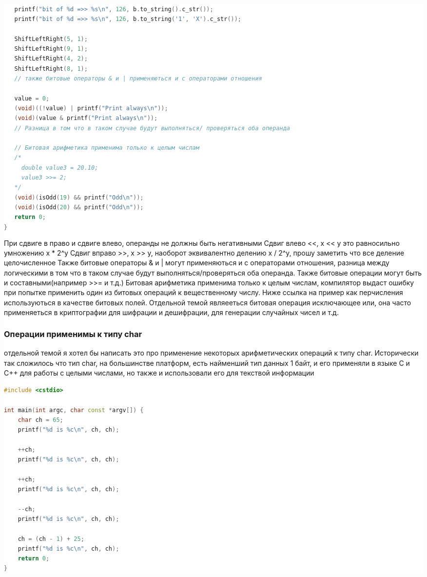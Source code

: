 ```cpp
   printf("bit of %d =>> %s\n", 126, b.to_string().c_str());
   printf("bit of %d =>> %s\n", 126, b.to_string('1', 'X').c_str());

   ShiftLeftRight(5, 1);
   ShiftLeftRight(9, 1);
   ShiftLeftRight(4, 2);
   ShiftLeftRight(8, 1);
   // также битовые операторы & и | применяються и с операторами отношения

   value = 0;
   (void)((!value) | printf("Print always\n"));
   (void)(value & printf("Print always\n"));
   // Разница в том что в таком случае будут выполняться/ проверяться оба операнда
   
   // Битовая арифметика применима только к целым числам 
   /*
     double value3 = 20.10;
     value3 >>= 2;
   */
   (void)(isOdd(19) && printf("Odd\n"));
   (void)(isOdd(20) && printf("Odd\n"));
   return 0;
}
```
При сдвиге в право и сдвиге влево, операнды не должны быть негативными
Сдвиг влево <<, x << y это равносильно умножению x * 2^y 
Сдвиг вправо >>, x >> y, наоборот эквивалентно делению x / 2^y, прошу заметить что все деление целочисленное
Также битовые операторы & и | могут применяються и с операторами отношения, разница между логическими в том что в таком случае будут выполняться/проверяться оба операнда.
Также битовые операции могут быть и составными(например >>= и т.д.)
Битовая арифметика применима только к целым числам, компилятор выдаст ошибку при попытке применить один из битовых операций к вещественному числу.
Ниже ссылка на пример как перчисления используються в качестве битовых полей.
Отдельной темой являееться битовая операция исключающее или, она часто применяеться в криптографии для шифрации и дешифрации, для генерации случайных чисел и т.д.

### Операции применимы к типу char
отдельной темой я хотел бы написать это про применение  некоторых арифметических операций к типу char. Исторически так сложилось что тип char, на большинстве платформ, есть найменший тип данных 1 байт, и его применяли в языке С и С++ для работы с целыми числами, но также и использовали его для текствой информации
```cpp
#include <cstdio>

int main(int argc, char const *argv[]) {
    char ch = 65;
    printf("%d is %c\n", ch, ch);

    ++ch;
    printf("%d is %c\n", ch, ch);

    ++ch;
    printf("%d is %c\n", ch, ch);

    --ch;
    printf("%d is %c\n", ch, ch);

    ch = (ch - 1) + 25;
    printf("%d is %c\n", ch, ch);
    return 0;
}

```